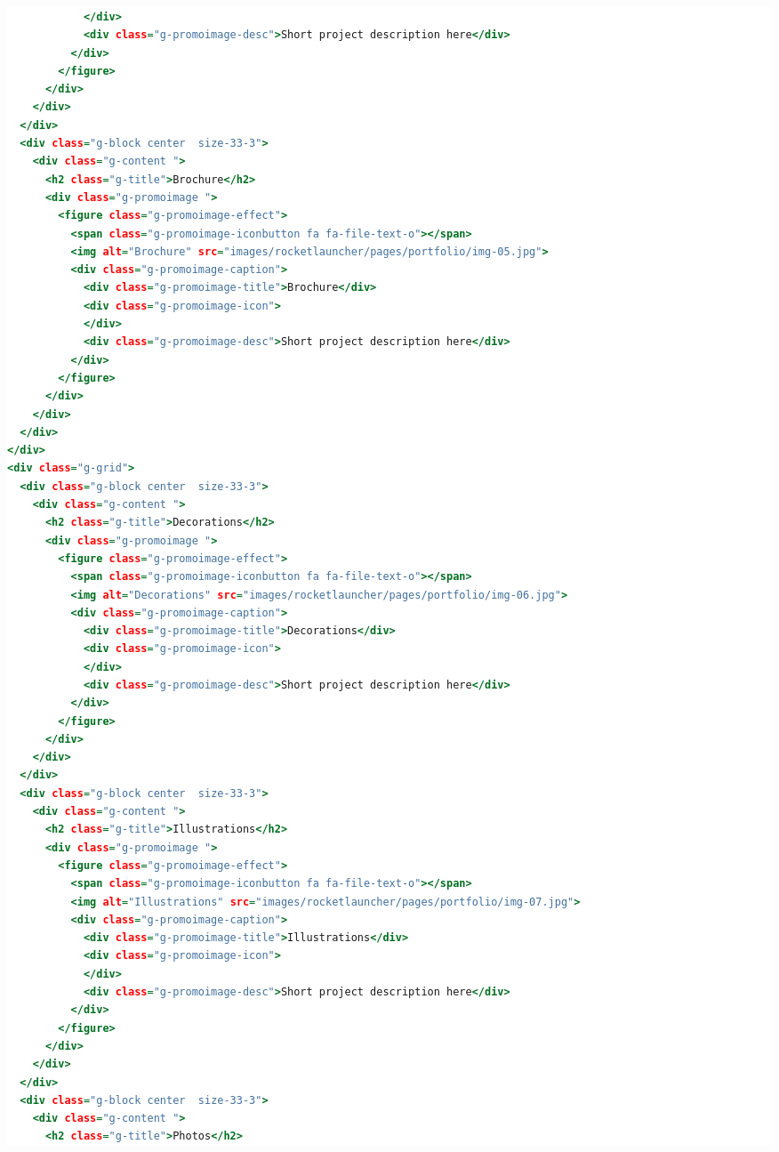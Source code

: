 ~~~ .html
            </div>
            <div class="g-promoimage-desc">Short project description here</div>
          </div>
        </figure>
      </div>
    </div>
  </div>
  <div class="g-block center  size-33-3">
    <div class="g-content ">
      <h2 class="g-title">Brochure</h2>
      <div class="g-promoimage ">
        <figure class="g-promoimage-effect">
          <span class="g-promoimage-iconbutton fa fa-file-text-o"></span>
          <img alt="Brochure" src="images/rocketlauncher/pages/portfolio/img-05.jpg">
          <div class="g-promoimage-caption">
            <div class="g-promoimage-title">Brochure</div>
            <div class="g-promoimage-icon">
            </div>
            <div class="g-promoimage-desc">Short project description here</div>
          </div>
        </figure>
      </div>
    </div>
  </div>
</div>
<div class="g-grid">
  <div class="g-block center  size-33-3">
    <div class="g-content ">
      <h2 class="g-title">Decorations</h2>
      <div class="g-promoimage ">
        <figure class="g-promoimage-effect">
          <span class="g-promoimage-iconbutton fa fa-file-text-o"></span>
          <img alt="Decorations" src="images/rocketlauncher/pages/portfolio/img-06.jpg">
          <div class="g-promoimage-caption">
            <div class="g-promoimage-title">Decorations</div>
            <div class="g-promoimage-icon">
            </div>
            <div class="g-promoimage-desc">Short project description here</div>
          </div>
        </figure>
      </div>
    </div>
  </div>
  <div class="g-block center  size-33-3">
    <div class="g-content ">
      <h2 class="g-title">Illustrations</h2>
      <div class="g-promoimage ">
        <figure class="g-promoimage-effect">
          <span class="g-promoimage-iconbutton fa fa-file-text-o"></span>
          <img alt="Illustrations" src="images/rocketlauncher/pages/portfolio/img-07.jpg">
          <div class="g-promoimage-caption">
            <div class="g-promoimage-title">Illustrations</div>
            <div class="g-promoimage-icon">
            </div>
            <div class="g-promoimage-desc">Short project description here</div>
          </div>
        </figure>
      </div>
    </div>
  </div>
  <div class="g-block center  size-33-3">
    <div class="g-content ">
      <h2 class="g-title">Photos</h2>
~~~